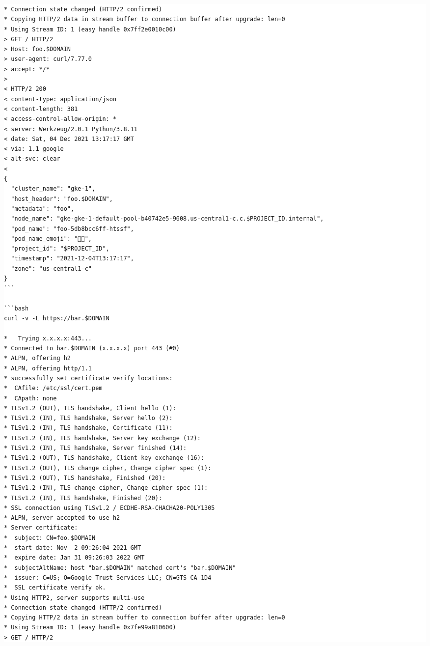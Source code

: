    * Connection state changed (HTTP/2 confirmed)
    * Copying HTTP/2 data in stream buffer to connection buffer after upgrade: len=0
    * Using Stream ID: 1 (easy handle 0x7ff2e0010c00)
    > GET / HTTP/2
    > Host: foo.$DOMAIN
    > user-agent: curl/7.77.0
    > accept: */*
    > 
    < HTTP/2 200 
    < content-type: application/json
    < content-length: 381
    < access-control-allow-origin: *
    < server: Werkzeug/2.0.1 Python/3.8.11
    < date: Sat, 04 Dec 2021 13:17:17 GMT
    < via: 1.1 google
    < alt-svc: clear
    < 
    {
      "cluster_name": "gke-1", 
      "host_header": "foo.$DOMAIN", 
      "metadata": "foo", 
      "node_name": "gke-gke-1-default-pool-b40742e5-9608.us-central1-c.c.$PROJECT_ID.internal", 
      "pod_name": "foo-5db8bcc6ff-htssf", 
      "pod_name_emoji": "💏🏾", 
      "project_id": "$PROJECT_ID", 
      "timestamp": "2021-12-04T13:17:17", 
      "zone": "us-central1-c"
    }
    ```

    ```bash
    curl -v -L https://bar.$DOMAIN

    *   Trying x.x.x.x:443...
    * Connected to bar.$DOMAIN (x.x.x.x) port 443 (#0)
    * ALPN, offering h2
    * ALPN, offering http/1.1
    * successfully set certificate verify locations:
    *  CAfile: /etc/ssl/cert.pem
    *  CApath: none
    * TLSv1.2 (OUT), TLS handshake, Client hello (1):
    * TLSv1.2 (IN), TLS handshake, Server hello (2):
    * TLSv1.2 (IN), TLS handshake, Certificate (11):
    * TLSv1.2 (IN), TLS handshake, Server key exchange (12):
    * TLSv1.2 (IN), TLS handshake, Server finished (14):
    * TLSv1.2 (OUT), TLS handshake, Client key exchange (16):
    * TLSv1.2 (OUT), TLS change cipher, Change cipher spec (1):
    * TLSv1.2 (OUT), TLS handshake, Finished (20):
    * TLSv1.2 (IN), TLS change cipher, Change cipher spec (1):
    * TLSv1.2 (IN), TLS handshake, Finished (20):
    * SSL connection using TLSv1.2 / ECDHE-RSA-CHACHA20-POLY1305
    * ALPN, server accepted to use h2
    * Server certificate:
    *  subject: CN=foo.$DOMAIN
    *  start date: Nov  2 09:26:04 2021 GMT
    *  expire date: Jan 31 09:26:03 2022 GMT
    *  subjectAltName: host "bar.$DOMAIN" matched cert's "bar.$DOMAIN"
    *  issuer: C=US; O=Google Trust Services LLC; CN=GTS CA 1D4
    *  SSL certificate verify ok.
    * Using HTTP2, server supports multi-use
    * Connection state changed (HTTP/2 confirmed)
    * Copying HTTP/2 data in stream buffer to connection buffer after upgrade: len=0
    * Using Stream ID: 1 (easy handle 0x7fe99a810600)
    > GET / HTTP/2